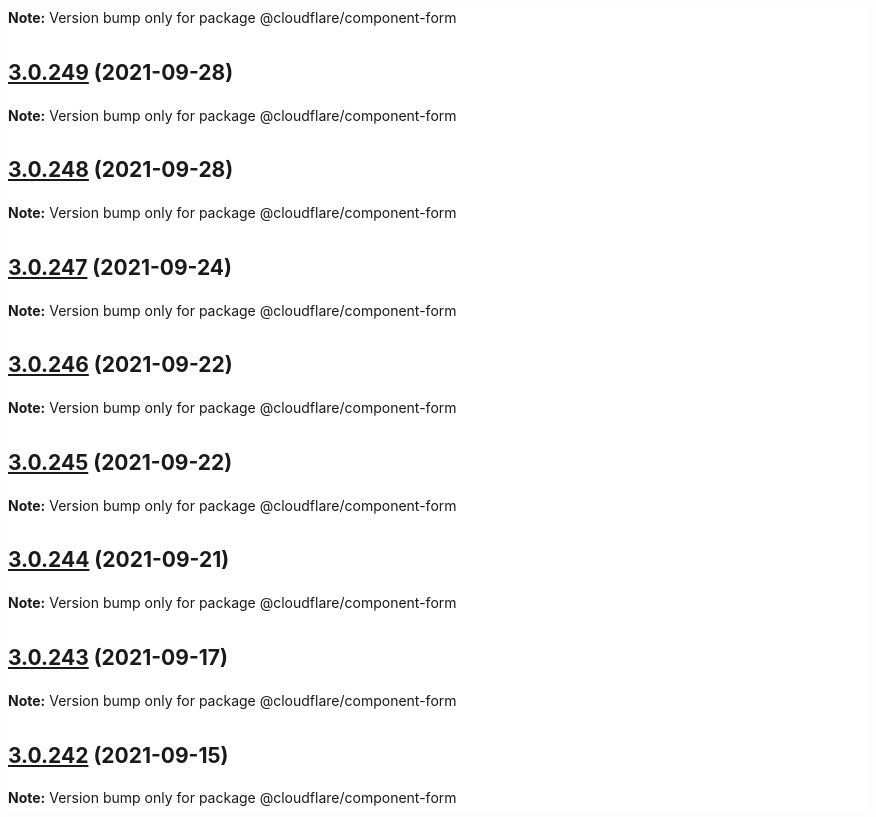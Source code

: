 **Note:** Version bump only for package @cloudflare/component-form

## [3.0.249](http://stash.cfops.it:7999/fe/stratus/compare/@cloudflare/component-form@3.0.248...@cloudflare/component-form@3.0.249) (2021-09-28)

**Note:** Version bump only for package @cloudflare/component-form

## [3.0.248](http://stash.cfops.it:7999/fe/stratus/compare/@cloudflare/component-form@3.0.247...@cloudflare/component-form@3.0.248) (2021-09-28)

**Note:** Version bump only for package @cloudflare/component-form

## [3.0.247](http://stash.cfops.it:7999/fe/stratus/compare/@cloudflare/component-form@3.0.246...@cloudflare/component-form@3.0.247) (2021-09-24)

**Note:** Version bump only for package @cloudflare/component-form

## [3.0.246](http://stash.cfops.it:7999/fe/stratus/compare/@cloudflare/component-form@3.0.245...@cloudflare/component-form@3.0.246) (2021-09-22)

**Note:** Version bump only for package @cloudflare/component-form

## [3.0.245](http://stash.cfops.it:7999/fe/stratus/compare/@cloudflare/component-form@3.0.244...@cloudflare/component-form@3.0.245) (2021-09-22)

**Note:** Version bump only for package @cloudflare/component-form

## [3.0.244](http://stash.cfops.it:7999/fe/stratus/compare/@cloudflare/component-form@3.0.243...@cloudflare/component-form@3.0.244) (2021-09-21)

**Note:** Version bump only for package @cloudflare/component-form

## [3.0.243](http://stash.cfops.it:7999/fe/stratus/compare/@cloudflare/component-form@3.0.242...@cloudflare/component-form@3.0.243) (2021-09-17)

**Note:** Version bump only for package @cloudflare/component-form

## [3.0.242](http://stash.cfops.it:7999/fe/stratus/compare/@cloudflare/component-form@3.0.240...@cloudflare/component-form@3.0.242) (2021-09-15)

**Note:** Version bump only for package @cloudflare/component-form
